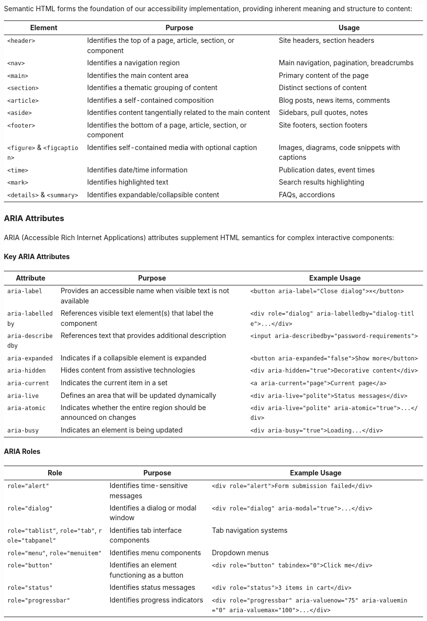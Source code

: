 Semantic HTML forms the foundation of our accessibility implementation, providing inherent meaning and structure to content:

| Element | Purpose | Usage |
|---------|---------|-------|
| `<header>` | Identifies the top of a page, article, section, or component | Site headers, section headers |
| `<nav>` | Identifies a navigation region | Main navigation, pagination, breadcrumbs |
| `<main>` | Identifies the main content area | Primary content of the page |
| `<section>` | Identifies a thematic grouping of content | Distinct sections of content |
| `<article>` | Identifies a self-contained composition | Blog posts, news items, comments |
| `<aside>` | Identifies content tangentially related to the main content | Sidebars, pull quotes, notes |
| `<footer>` | Identifies the bottom of a page, article, section, or component | Site footers, section footers |
| `<figure>` & `<figcaption>` | Identifies self-contained media with optional caption | Images, diagrams, code snippets with captions |
| `<time>` | Identifies date/time information | Publication dates, event times |
| `<mark>` | Identifies highlighted text | Search results highlighting |
| `<details>` & `<summary>` | Identifies expandable/collapsible content | FAQs, accordions |

### ARIA Attributes

ARIA (Accessible Rich Internet Applications) attributes supplement HTML semantics for complex interactive components:

#### Key ARIA Attributes

| Attribute | Purpose | Example Usage |
|-----------|---------|---------------|
| `aria-label` | Provides an accessible name when visible text is not available | `<button aria-label="Close dialog">×</button>` |
| `aria-labelledby` | References visible text element(s) that label the component | `<div role="dialog" aria-labelledby="dialog-title">...</div>` |
| `aria-describedby` | References text that provides additional description | `<input aria-describedby="password-requirements">` |
| `aria-expanded` | Indicates if a collapsible element is expanded | `<button aria-expanded="false">Show more</button>` |
| `aria-hidden` | Hides content from assistive technologies | `<div aria-hidden="true">Decorative content</div>` |
| `aria-current` | Indicates the current item in a set | `<a aria-current="page">Current page</a>` |
| `aria-live` | Defines an area that will be updated dynamically | `<div aria-live="polite">Status messages</div>` |
| `aria-atomic` | Indicates whether the entire region should be announced on changes | `<div aria-live="polite" aria-atomic="true">...</div>` |
| `aria-busy` | Indicates an element is being updated | `<div aria-busy="true">Loading...</div>` |

#### ARIA Roles

| Role | Purpose | Example Usage |
|------|---------|---------------|
| `role="alert"` | Identifies time-sensitive messages | `<div role="alert">Form submission failed</div>` |
| `role="dialog"` | Identifies a dialog or modal window | `<div role="dialog" aria-modal="true">...</div>` |
| `role="tablist"`, `role="tab"`, `role="tabpanel"` | Identifies tab interface components | Tab navigation systems |
| `role="menu"`, `role="menuitem"` | Identifies menu components | Dropdown menus |
| `role="button"` | Identifies an element functioning as a button | `<div role="button" tabindex="0">Click me</div>` |
| `role="status"` | Identifies status messages | `<div role="status">3 items in cart</div>` |
| `role="progressbar"` | Identifies progress indicators | `<div role="progressbar" aria-valuenow="75" aria-valuemin="0" aria-valuemax="100">...</div>` |